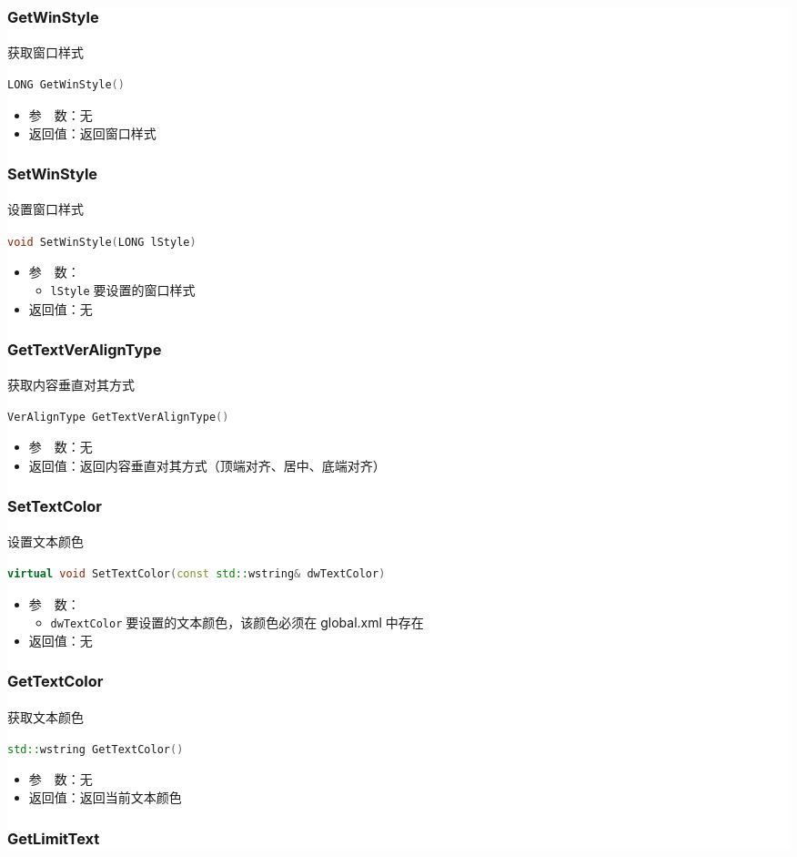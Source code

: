 ### GetWinStyle

获取窗口样式

```cpp
LONG GetWinStyle()
```

 - 参&emsp;数：无  
 - 返回值：返回窗口样式

### SetWinStyle

设置窗口样式

```cpp
void SetWinStyle(LONG lStyle)
```

 - 参&emsp;数：  
    - `lStyle` 要设置的窗口样式
 - 返回值：无

### GetTextVerAlignType

获取内容垂直对其方式

```cpp
VerAlignType GetTextVerAlignType()
```

 - 参&emsp;数：无  
 - 返回值：返回内容垂直对其方式（顶端对齐、居中、底端对齐）

### SetTextColor

设置文本颜色

```cpp
virtual void SetTextColor(const std::wstring& dwTextColor)
```

 - 参&emsp;数：  
    - `dwTextColor` 要设置的文本颜色，该颜色必须在 global.xml 中存在
 - 返回值：无

### GetTextColor

获取文本颜色

```cpp
std::wstring GetTextColor()
```

 - 参&emsp;数：无  
 - 返回值：返回当前文本颜色

### GetLimitText
